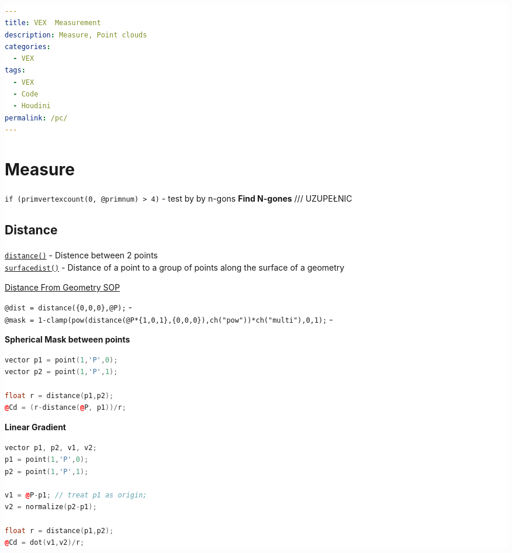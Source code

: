 ```yaml
---
title: VEX  Measurement
description: Measure, Point clouds
categories:
  - VEX
tags:
  - VEX
  - Code
  - Houdini
permalink: /pc/
---
```



# Measure

`if (primvertexcount(0, @primnum) > 4)` -  test by by n-gons   **Find N-gones** /// UZUPEŁNIC   






## Distance
[`distance()`](https://www.sidefx.com/docs/houdini/vex/functions/distance.html) - Distence between 2 points  
[`surfacedist()`](https://www.sidefx.com/docs/houdini/vex/functions/surfacedist.html) -  Distance of a point to a group of points along the surface of a geometry   

[Distance From Geometry SOP](https://www.sidefx.com/docs/houdini/nodes/sop/distancefromgeometry.html)


`@dist = distance({0,0,0},@P);` -   
`@mask = 1-clamp(pow(distance(@P*{1,0,1},{0,0,0}),ch("pow"))*ch("multi"),0,1);` -   

**Spherical Mask between points**  
```cpp
vector p1 = point(1,'P',0);
vector p2 = point(1,'P',1);

float r = distance(p1,p2);
@Cd = (r-distance(@P, p1))/r;
```
**Linear Gradient**  
```cpp
vector p1, p2, v1, v2;
p1 = point(1,'P',0);
p2 = point(1,'P',1);

v1 = @P-p1; // treat p1 as origin;
v2 = normalize(p2-p1);

float r = distance(p1,p2);
@Cd = dot(v1,v2)/r;
```

